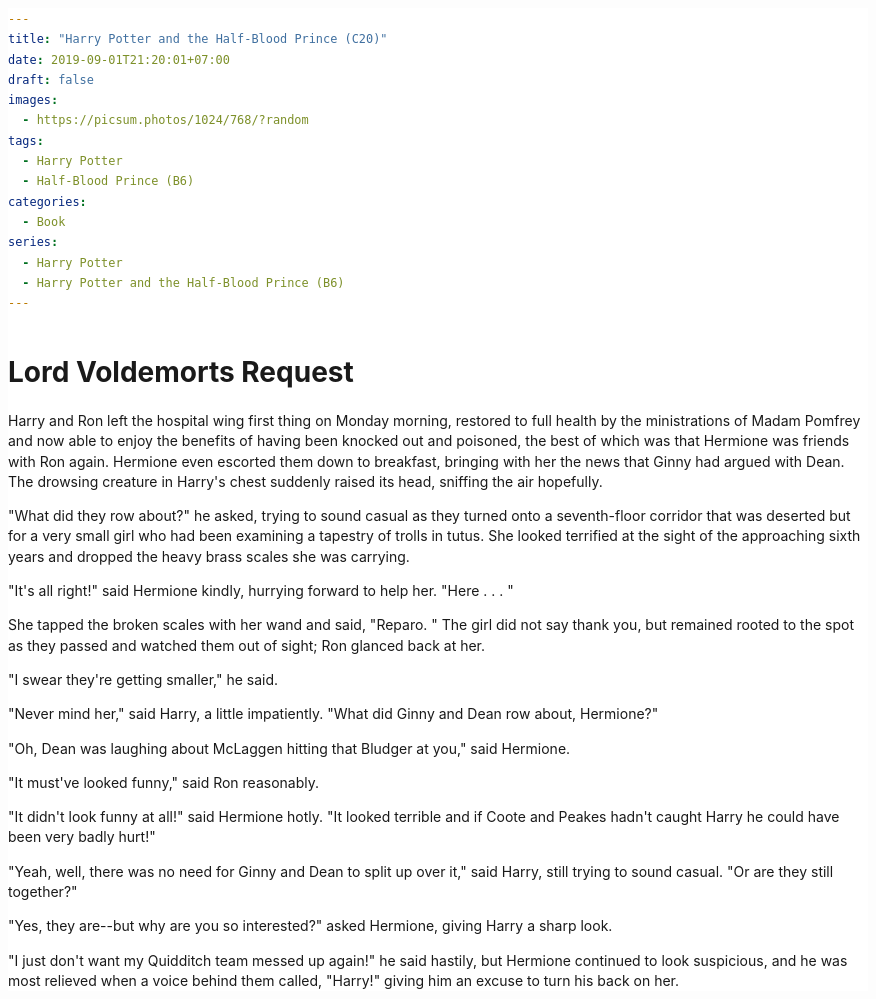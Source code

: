 ```yaml
---
title: "Harry Potter and the Half-Blood Prince (C20)"
date: 2019-09-01T21:20:01+07:00
draft: false
images:
  - https://picsum.photos/1024/768/?random
tags: 
  - Harry Potter
  - Half-Blood Prince (B6)
categories:
  - Book
series:
  - Harry Potter
  - Harry Potter and the Half-Blood Prince (B6)
---
```


# Lord Voldemorts Request
 
Harry and Ron left the hospital wing first thing on Monday morning, restored to full health by the ministrations of Madam Pomfrey and now able to enjoy the benefits of having been knocked out and poisoned, the best of which was that Hermione was friends with Ron again. Hermione even escorted them down to breakfast, bringing with her the news that Ginny had argued with Dean. The drowsing creature in Harry's chest suddenly raised its head, sniffing the air hopefully. 

"What did they row about?" he asked, trying to sound casual as they turned onto a seventh-floor corridor that was deserted but for a very small girl who had been examining a tapestry of trolls in tutus. She looked terrified at the sight of the approaching sixth years and dropped the heavy brass scales she was carrying. 

"It's all right!" said Hermione kindly, hurrying forward to help her. "Here . . . "

She tapped the broken scales with her wand and said, "Reparo. " The girl did not say thank you, but remained rooted to the spot as they passed and watched them out of sight; Ron glanced back at her. 

"I swear they're getting smaller," he said. 

"Never mind her," said Harry, a little impatiently. "What did Ginny and Dean row about, Hermione?"

"Oh, Dean was laughing about McLaggen hitting that Bludger at you," said Hermione. 

"It must've looked funny," said Ron reasonably. 

"It didn't look funny at all!" said Hermione hotly. "It looked terrible and if Coote and Peakes hadn't caught Harry he could have been very badly hurt!"

"Yeah, well, there was no need for Ginny and Dean to split up over it," said Harry, still trying to sound casual. "Or are they still together?"

"Yes, they are--but why are you so interested?" asked Hermione, giving Harry a sharp look. 

"I just don't want my Quidditch team messed up again!" he said hastily, but Hermione continued to look suspicious, and he was most relieved when a voice behind them called, "Harry!" giving him an excuse to turn his back on her. 
